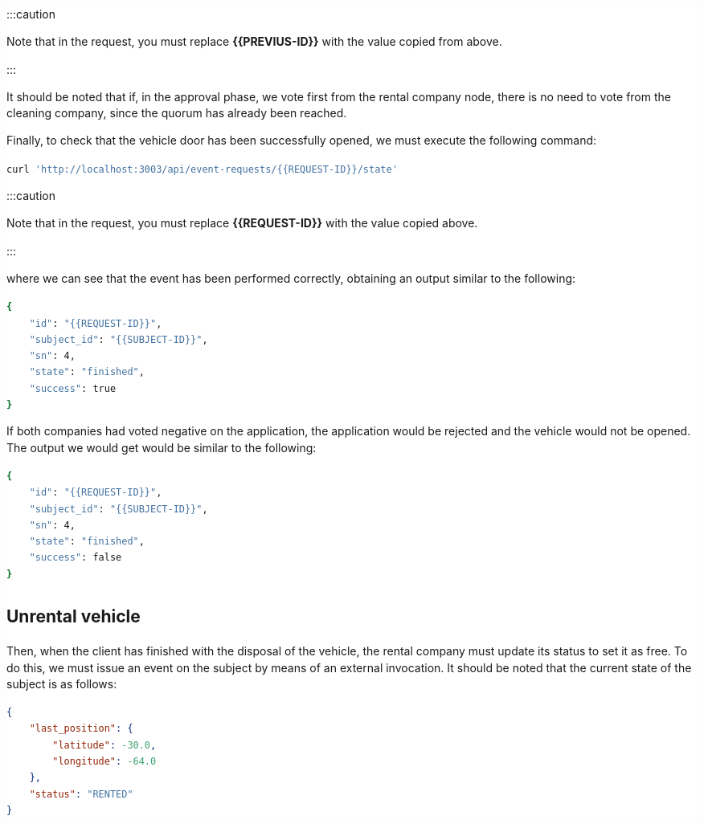:::caution

Note that in the request, you must replace **{{PREVIUS-ID}}** with the value copied from above.

:::

It should be noted that if, in the approval phase, we vote first from the rental company node, there is no need to vote from the cleaning company, since the quorum has already been reached.

Finally, to check that the vehicle door has been successfully opened, we must execute the following command:

```bash title="Node: Vehicle"
curl 'http://localhost:3003/api/event-requests/{{REQUEST-ID}}/state'
```

:::caution

Note that in the request, you must replace **{{REQUEST-ID}}** with the value copied above.

:::

where we can see that the event has been performed correctly, obtaining an output similar to the following:

```bash
{
    "id": "{{REQUEST-ID}}",
    "subject_id": "{{SUBJECT-ID}}",
    "sn": 4,
    "state": "finished",
    "success": true
}
```

If both companies had voted negative on the application, the application would be rejected and the vehicle would not be opened. The output we would get would be similar to the following:

```bash
{
    "id": "{{REQUEST-ID}}",
    "subject_id": "{{SUBJECT-ID}}",
    "sn": 4,
    "state": "finished",
    "success": false
}
```

## Unrental vehicle
Then, when the client has finished with the disposal of the vehicle, the rental company must update its status to set it as free. To do this, we must issue an event on the subject by means of an external invocation. It should be noted that the current state of the subject is as follows:

```json
{
    "last_position": {
        "latitude": -30.0,
        "longitude": -64.0
    },
    "status": "RENTED"
}
```
